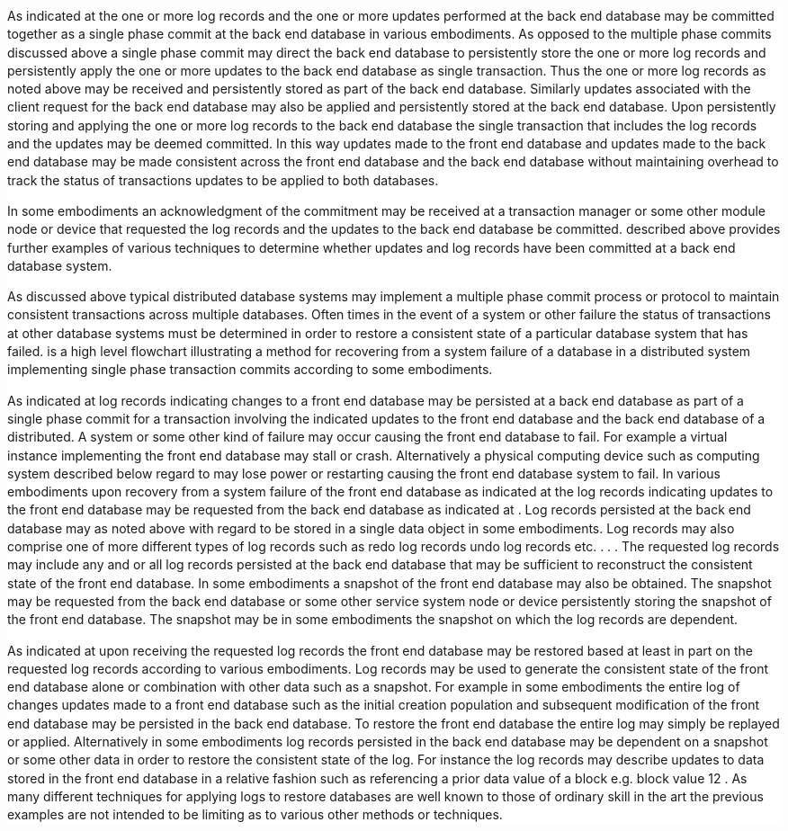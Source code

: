 As indicated at the one or more log records and the one or more updates performed at the back end database may be committed together as a single phase commit at the back end database in various embodiments. As opposed to the multiple phase commits discussed above a single phase commit may direct the back end database to persistently store the one or more log records and persistently apply the one or more updates to the back end database as single transaction. Thus the one or more log records as noted above may be received and persistently stored as part of the back end database. Similarly updates associated with the client request for the back end database may also be applied and persistently stored at the back end database. Upon persistently storing and applying the one or more log records to the back end database the single transaction that includes the log records and the updates may be deemed committed. In this way updates made to the front end database and updates made to the back end database may be made consistent across the front end database and the back end database without maintaining overhead to track the status of transactions updates to be applied to both databases.

In some embodiments an acknowledgment of the commitment may be received at a transaction manager or some other module node or device that requested the log records and the updates to the back end database be committed. described above provides further examples of various techniques to determine whether updates and log records have been committed at a back end database system.

As discussed above typical distributed database systems may implement a multiple phase commit process or protocol to maintain consistent transactions across multiple databases. Often times in the event of a system or other failure the status of transactions at other database systems must be determined in order to restore a consistent state of a particular database system that has failed. is a high level flowchart illustrating a method for recovering from a system failure of a database in a distributed system implementing single phase transaction commits according to some embodiments.

As indicated at log records indicating changes to a front end database may be persisted at a back end database as part of a single phase commit for a transaction involving the indicated updates to the front end database and the back end database of a distributed. A system or some other kind of failure may occur causing the front end database to fail. For example a virtual instance implementing the front end database may stall or crash. Alternatively a physical computing device such as computing system described below regard to may lose power or restarting causing the front end database system to fail. In various embodiments upon recovery from a system failure of the front end database as indicated at the log records indicating updates to the front end database may be requested from the back end database as indicated at . Log records persisted at the back end database may as noted above with regard to be stored in a single data object in some embodiments. Log records may also comprise one of more different types of log records such as redo log records undo log records etc. . . . The requested log records may include any and or all log records persisted at the back end database that may be sufficient to reconstruct the consistent state of the front end database. In some embodiments a snapshot of the front end database may also be obtained. The snapshot may be requested from the back end database or some other service system node or device persistently storing the snapshot of the front end database. The snapshot may be in some embodiments the snapshot on which the log records are dependent.

As indicated at upon receiving the requested log records the front end database may be restored based at least in part on the requested log records according to various embodiments. Log records may be used to generate the consistent state of the front end database alone or combination with other data such as a snapshot. For example in some embodiments the entire log of changes updates made to a front end database such as the initial creation population and subsequent modification of the front end database may be persisted in the back end database. To restore the front end database the entire log may simply be replayed or applied. Alternatively in some embodiments log records persisted in the back end database may be dependent on a snapshot or some other data in order to restore the consistent state of the log. For instance the log records may describe updates to data stored in the front end database in a relative fashion such as referencing a prior data value of a block e.g. block value 12 . As many different techniques for applying logs to restore databases are well known to those of ordinary skill in the art the previous examples are not intended to be limiting as to various other methods or techniques.

